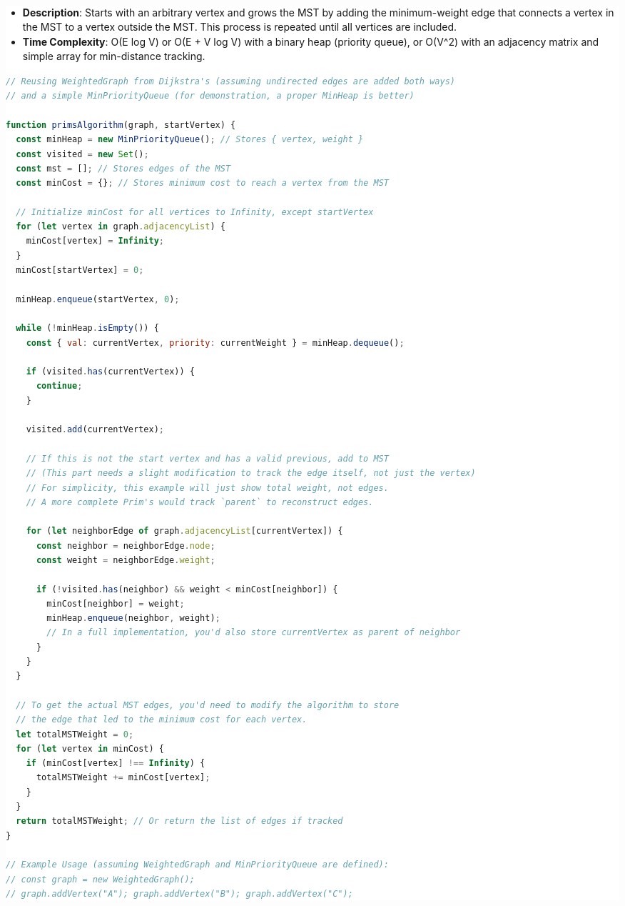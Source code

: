 *   **Description**: Starts with an arbitrary vertex and grows the MST by adding the minimum-weight edge that connects a vertex in the MST to a vertex outside the MST. This process is repeated until all vertices are included.
*   **Time Complexity**: O(E log V) or O(E + V log V) with a binary heap (priority queue), or O(V^2) with an adjacency matrix and simple array for min-distance tracking.

```javascript
// Reusing WeightedGraph from Dijkstra's (assuming undirected edges are added both ways)
// and a simple MinPriorityQueue (for demonstration, a proper MinHeap is better)

function primsAlgorithm(graph, startVertex) {
  const minHeap = new MinPriorityQueue(); // Stores { vertex, weight }
  const visited = new Set();
  const mst = []; // Stores edges of the MST
  const minCost = {}; // Stores minimum cost to reach a vertex from the MST

  // Initialize minCost for all vertices to Infinity, except startVertex
  for (let vertex in graph.adjacencyList) {
    minCost[vertex] = Infinity;
  }
  minCost[startVertex] = 0;

  minHeap.enqueue(startVertex, 0);

  while (!minHeap.isEmpty()) {
    const { val: currentVertex, priority: currentWeight } = minHeap.dequeue();

    if (visited.has(currentVertex)) {
      continue;
    }

    visited.add(currentVertex);

    // If this is not the start vertex and has a valid previous, add to MST
    // (This part needs a slight modification to track the edge itself, not just the vertex)
    // For simplicity, this example will just show total weight, not edges.
    // A more complete Prim's would track `parent` to reconstruct edges.

    for (let neighborEdge of graph.adjacencyList[currentVertex]) {
      const neighbor = neighborEdge.node;
      const weight = neighborEdge.weight;

      if (!visited.has(neighbor) && weight < minCost[neighbor]) {
        minCost[neighbor] = weight;
        minHeap.enqueue(neighbor, weight);
        // In a full implementation, you'd also store currentVertex as parent of neighbor
      }
    }
  }

  // To get the actual MST edges, you'd need to modify the algorithm to store
  // the edge that led to the minimum cost for each vertex.
  let totalMSTWeight = 0;
  for (let vertex in minCost) {
    if (minCost[vertex] !== Infinity) {
      totalMSTWeight += minCost[vertex];
    }
  }
  return totalMSTWeight; // Or return the list of edges if tracked
}

// Example Usage (assuming WeightedGraph and MinPriorityQueue are defined):
// const graph = new WeightedGraph();
// graph.addVertex("A"); graph.addVertex("B"); graph.addVertex("C");
```